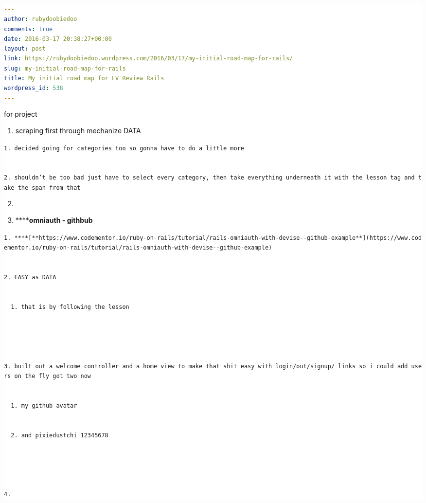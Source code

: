 ```yaml
---
author: rubydoobiedoo
comments: true
date: 2016-03-17 20:38:27+00:00
layout: post
link: https://rubydoobiedoo.wordpress.com/2016/03/17/my-initial-road-map-for-rails/
slug: my-initial-road-map-for-rails
title: My initial road map for LV Review Rails
wordpress_id: 538
---
```


for project






	
  1. scraping first through mechanize DATA

	
    1. decided going for categories too so gonna have to do a little more

	
    2. shouldn’t be too bad just have to select every category, then take everything underneath it with the lesson tag and take the span from that




	
  2. 
	
  3. ******omniauth - githbub**

	
    1. ****[**https://www.codementor.io/ruby-on-rails/tutorial/rails-omniauth-with-devise--github-example**](https://www.codementor.io/ruby-on-rails/tutorial/rails-omniauth-with-devise--github-example)

	
    2. EASY as DATA 

	
      1. that is by following the lesson




	
    3. built out a welcome controller and a home view to make that shit easy with login/out/signup/ links so i could add users on the fly got two now

	
      1. my github avatar

	
      2. and pixiedustchi 12345678




	
    4. 


